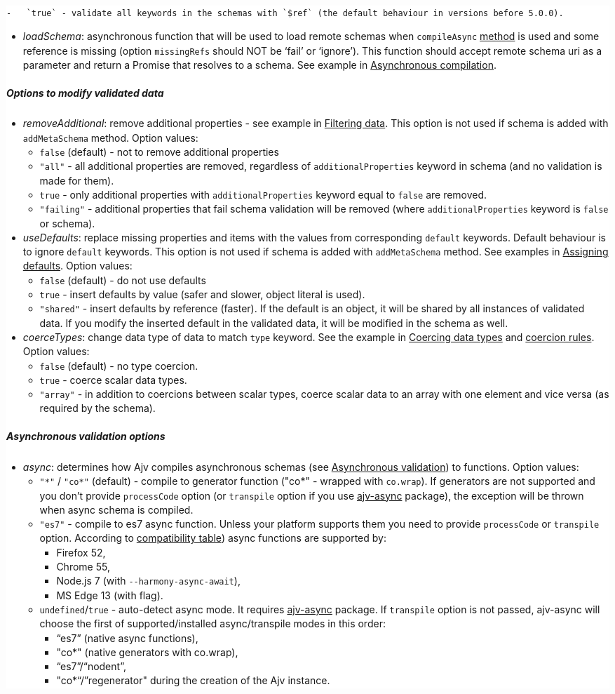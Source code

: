     -   `true` - validate all keywords in the schemas with `$ref` (the default behaviour in versions before 5.0.0).
-   *loadSchema*: asynchronous function that will be used to load remote schemas when `compileAsync` [method](#api-compileAsync) is used and some reference is missing (option `missingRefs` should NOT be ‘fail’ or ‘ignore’). This function should accept remote schema uri as a parameter and return a Promise that resolves to a schema. See example in [Asynchronous compilation](#asynchronous-schema-compilation).

##### Options to modify validated data

-   *removeAdditional*: remove additional properties - see example in [Filtering data](#filtering-data). This option is not used if schema is added with `addMetaSchema` method. Option values:
    -   `false` (default) - not to remove additional properties
    -   `"all"` - all additional properties are removed, regardless of `additionalProperties` keyword in schema (and no validation is made for them).
    -   `true` - only additional properties with `additionalProperties` keyword equal to `false` are removed.
    -   `"failing"` - additional properties that fail schema validation will be removed (where `additionalProperties` keyword is `false` or schema).
-   *useDefaults*: replace missing properties and items with the values from corresponding `default` keywords. Default behaviour is to ignore `default` keywords. This option is not used if schema is added with `addMetaSchema` method. See examples in [Assigning defaults](#assigning-defaults). Option values:
    -   `false` (default) - do not use defaults
    -   `true` - insert defaults by value (safer and slower, object literal is used).
    -   `"shared"` - insert defaults by reference (faster). If the default is an object, it will be shared by all instances of validated data. If you modify the inserted default in the validated data, it will be modified in the schema as well.
-   *coerceTypes*: change data type of data to match `type` keyword. See the example in [Coercing data types](#coercing-data-types) and [coercion rules](https://github.com/epoberezkin/ajv/blob/master/COERCION.md). Option values:
    -   `false` (default) - no type coercion.
    -   `true` - coerce scalar data types.
    -   `"array"` - in addition to coercions between scalar types, coerce scalar data to an array with one element and vice versa (as required by the schema).

##### Asynchronous validation options

-   *async*: determines how Ajv compiles asynchronous schemas (see [Asynchronous validation](#asynchronous-validation)) to functions. Option values:
    -   `"*"` / `"co*"` (default) - compile to generator function ("co\*" - wrapped with `co.wrap`). If generators are not supported and you don’t provide `processCode` option (or `transpile` option if you use [ajv-async](https://github.com/epoberezkin/ajv-async) package), the exception will be thrown when async schema is compiled.
    -   `"es7"` - compile to es7 async function. Unless your platform supports them you need to provide `processCode` or `transpile` option. According to [compatibility table](http://kangax.github.io/compat-table/es7/)) async functions are supported by:
        -   Firefox 52,
        -   Chrome 55,
        -   Node.js 7 (with `--harmony-async-await`),
        -   MS Edge 13 (with flag).
    -   `undefined`/`true` - auto-detect async mode. It requires [ajv-async](https://github.com/epoberezkin/ajv-async) package. If `transpile` option is not passed, ajv-async will choose the first of supported/installed async/transpile modes in this order:
        -   “es7” (native async functions),
        -   "co\*" (native generators with co.wrap),
        -   “es7”/“nodent”,
        -   "co\*“/”regenerator" during the creation of the Ajv instance.
